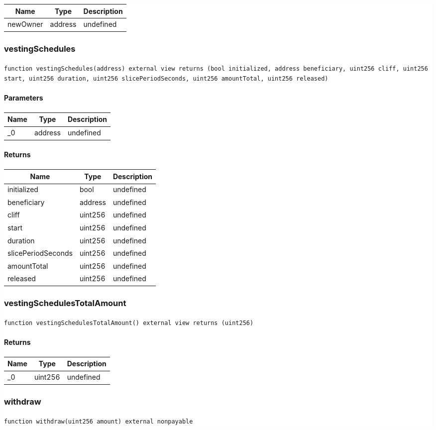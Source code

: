 | Name     | Type    | Description |
| -------- | ------- | ----------- |
| newOwner | address | undefined   |

### vestingSchedules

```solidity
function vestingSchedules(address) external view returns (bool initialized, address beneficiary, uint256 cliff, uint256 start, uint256 duration, uint256 slicePeriodSeconds, uint256 amountTotal, uint256 released)
```

#### Parameters

| Name | Type    | Description |
| ---- | ------- | ----------- |
| \_0  | address | undefined   |

#### Returns

| Name               | Type    | Description |
| ------------------ | ------- | ----------- |
| initialized        | bool    | undefined   |
| beneficiary        | address | undefined   |
| cliff              | uint256 | undefined   |
| start              | uint256 | undefined   |
| duration           | uint256 | undefined   |
| slicePeriodSeconds | uint256 | undefined   |
| amountTotal        | uint256 | undefined   |
| released           | uint256 | undefined   |

### vestingSchedulesTotalAmount

```solidity
function vestingSchedulesTotalAmount() external view returns (uint256)
```

#### Returns

| Name | Type    | Description |
| ---- | ------- | ----------- |
| \_0  | uint256 | undefined   |

### withdraw

```solidity
function withdraw(uint256 amount) external nonpayable
```
